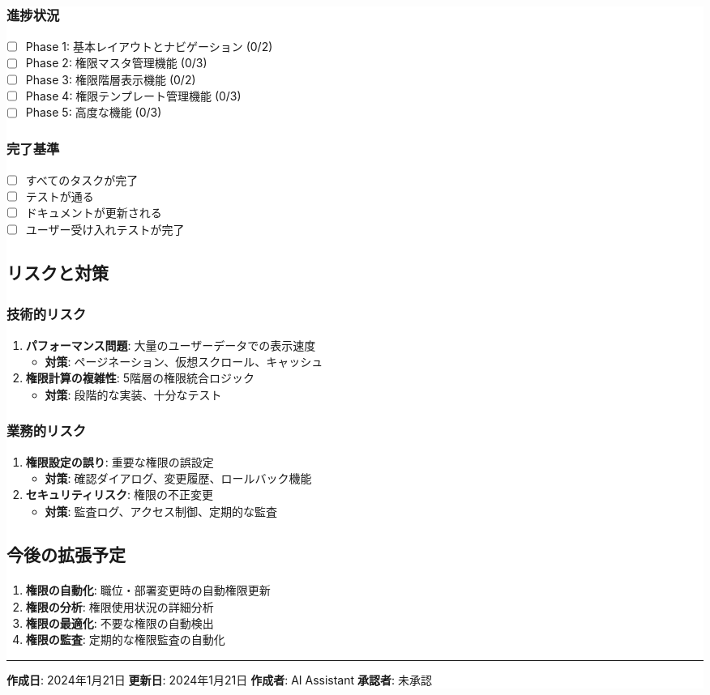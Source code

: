 ### 進捗状況
- [ ] Phase 1: 基本レイアウトとナビゲーション (0/2)
- [ ] Phase 2: 権限マスタ管理機能 (0/3)
- [ ] Phase 3: 権限階層表示機能 (0/2)
- [ ] Phase 4: 権限テンプレート管理機能 (0/3)
- [ ] Phase 5: 高度な機能 (0/3)

### 完了基準
- [ ] すべてのタスクが完了
- [ ] テストが通る
- [ ] ドキュメントが更新される
- [ ] ユーザー受け入れテストが完了

## リスクと対策

### 技術的リスク
1. **パフォーマンス問題**: 大量のユーザーデータでの表示速度
   - **対策**: ページネーション、仮想スクロール、キャッシュ
2. **権限計算の複雑性**: 5階層の権限統合ロジック
   - **対策**: 段階的な実装、十分なテスト

### 業務的リスク
1. **権限設定の誤り**: 重要な権限の誤設定
   - **対策**: 確認ダイアログ、変更履歴、ロールバック機能
2. **セキュリティリスク**: 権限の不正変更
   - **対策**: 監査ログ、アクセス制御、定期的な監査

## 今後の拡張予定

1. **権限の自動化**: 職位・部署変更時の自動権限更新
2. **権限の分析**: 権限使用状況の詳細分析
3. **権限の最適化**: 不要な権限の自動検出
4. **権限の監査**: 定期的な権限監査の自動化

---

**作成日**: 2024年1月21日
**更新日**: 2024年1月21日
**作成者**: AI Assistant
**承認者**: 未承認
